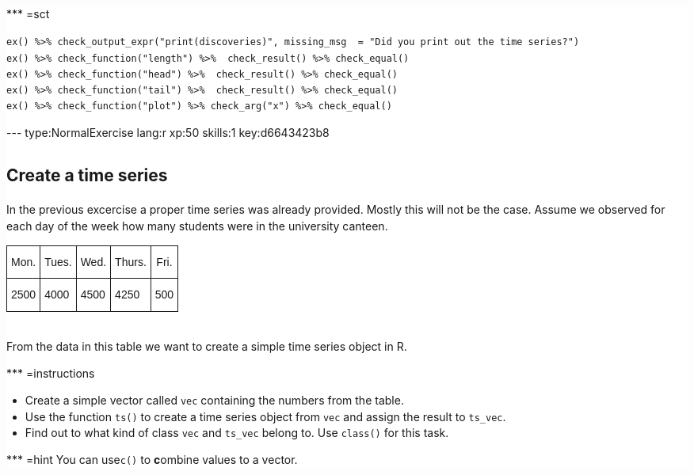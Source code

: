 *** =sct
```{r}
ex() %>% check_output_expr("print(discoveries)", missing_msg  = "Did you print out the time series?")
ex() %>% check_function("length") %>%  check_result() %>% check_equal()
ex() %>% check_function("head") %>%  check_result() %>% check_equal()
ex() %>% check_function("tail") %>%  check_result() %>% check_equal()
ex() %>% check_function("plot") %>% check_arg("x") %>% check_equal()
```

--- type:NormalExercise lang:r xp:50 skills:1 key:d6643423b8
## Create a time series

In the previous excercise a proper time series was already provided. 
Mostly this will not be the case.
Assume we observed for each day of the week how many students were in the university canteen.

<style type="text/css">
.tg  {border-collapse:collapse;border-spacing:0;}
.tg td{font-family:Arial, sans-serif;font-size:14px;padding:10px 5px;border-style:solid;border-width:1px;overflow:hidden;word-break:normal;}
.tg th{font-family:Arial, sans-serif;font-size:14px;font-weight:normal;padding:10px 5px;border-style:solid;border-width:1px;overflow:hidden;word-break:normal;}
.tg .tg-yw4l{vertical-align:top}
</style>
<table class="tg">
  <tr>
    <th class="tg-yw4l">Mon.</th>
    <th class="tg-yw4l">Tues.</th>
    <th class="tg-yw4l">Wed.</th>
    <th class="tg-yw4l">Thurs.</th>
    <th class="tg-yw4l">Fri.</th>
  </tr>
  <tr>
    <td class="tg-yw4l">2500</td>
    <td class="tg-yw4l">4000</td>
    <td class="tg-yw4l">4500</td>
    <td class="tg-yw4l">4250</td>
    <td class="tg-yw4l">500</td>
  </tr>
</table>

<br>
From the data in this table we want to create a simple time series object in R. 

*** =instructions

- Create a simple vector called `vec` containing the numbers from the table. 
- Use the function `ts()` to create a time series object from `vec` and assign the result to `ts_vec`.
- Find out to what kind of class `vec` and `ts_vec` belong to. Use `class()` for this task. 

*** =hint
You can use`c()` to **c**ombine values to a vector. 
